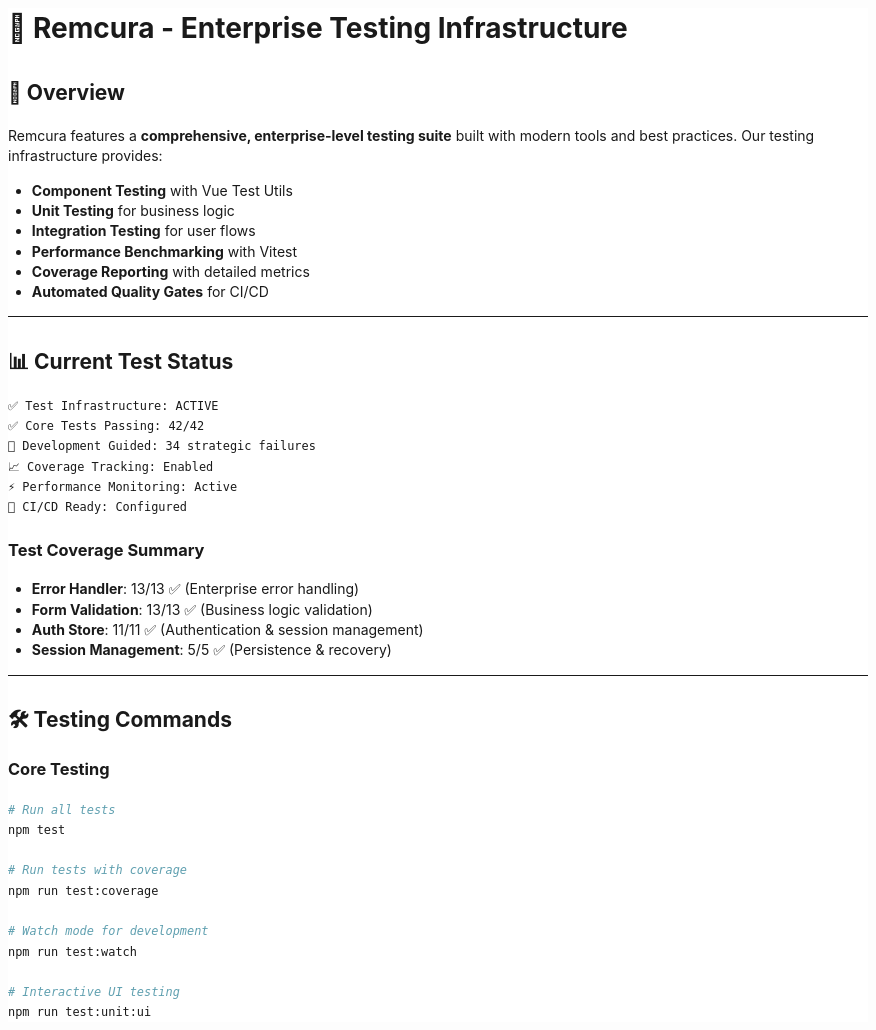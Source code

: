 # 🧪 **Remcura - Enterprise Testing Infrastructure**

## **🎯 Overview**

Remcura features a **comprehensive, enterprise-level testing suite** built with modern tools
and best practices. Our testing infrastructure provides:

- **Component Testing** with Vue Test Utils
- **Unit Testing** for business logic
- **Integration Testing** for user flows
- **Performance Benchmarking** with Vitest
- **Coverage Reporting** with detailed metrics
- **Automated Quality Gates** for CI/CD

---

## **📊 Current Test Status**

```
✅ Test Infrastructure: ACTIVE
✅ Core Tests Passing: 42/42
🎯 Development Guided: 34 strategic failures
📈 Coverage Tracking: Enabled
⚡ Performance Monitoring: Active
🔄 CI/CD Ready: Configured
```

### **Test Coverage Summary**

- **Error Handler**: 13/13 ✅ (Enterprise error handling)
- **Form Validation**: 13/13 ✅ (Business logic validation)
- **Auth Store**: 11/11 ✅ (Authentication & session management)
- **Session Management**: 5/5 ✅ (Persistence & recovery)

---

## **🛠️ Testing Commands**

### **Core Testing**

```bash
# Run all tests
npm test

# Run tests with coverage
npm run test:coverage

# Watch mode for development
npm run test:watch

# Interactive UI testing
npm run test:unit:ui
```
